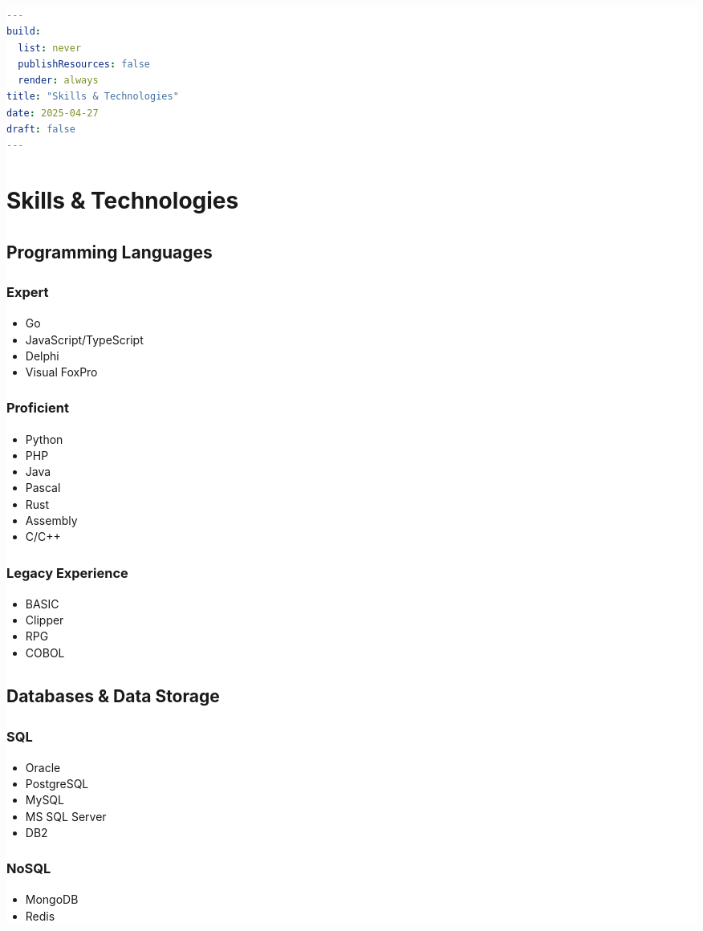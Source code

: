 ```yaml
---
build:
  list: never
  publishResources: false
  render: always
title: "Skills & Technologies"
date: 2025-04-27
draft: false
---
```


# Skills & Technologies

## Programming Languages

### Expert
- Go
- JavaScript/TypeScript
- Delphi
- Visual FoxPro

### Proficient
- Python
- PHP
- Java
- Pascal
- Rust
- Assembly
- C/C++

### Legacy Experience
- BASIC
- Clipper
- RPG
- COBOL

## Databases & Data Storage

### SQL
- Oracle
- PostgreSQL
- MySQL
- MS SQL Server
- DB2

### NoSQL
- MongoDB
- Redis
